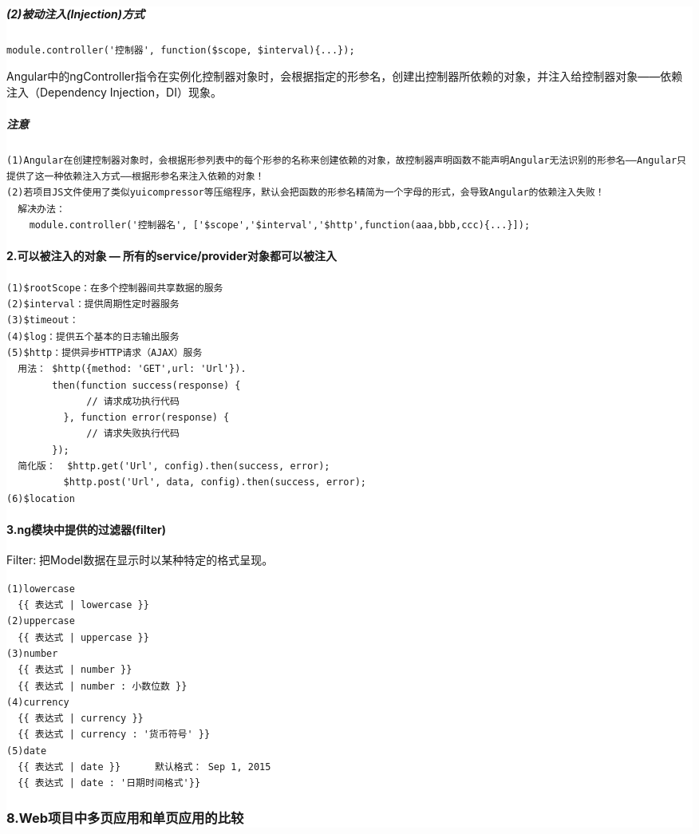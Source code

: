 ##### (2)被动注入(Injection)方式
```
module.controller('控制器', function($scope, $interval){...});
```
Angular中的ngController指令在实例化控制器对象时，会根据指定的形参名，创建出控制器所依赖的对象，并注入给控制器对象——依赖注入（Dependency Injection，DI）现象。

##### 注意
```text
(1)Angular在创建控制器对象时，会根据形参列表中的每个形参的名称来创建依赖的对象，故控制器声明函数不能声明Angular无法识别的形参名——Angular只提供了这一种依赖注入方式——根据形参名来注入依赖的对象！
(2)若项目JS文件使用了类似yuicompressor等压缩程序，默认会把函数的形参名精简为一个字母的形式，会导致Angular的依赖注入失败！
  解决办法：
    module.controller('控制器名', ['$scope','$interval','$http',function(aaa,bbb,ccc){...}]);
```

#### 2.可以被注入的对象 — 所有的service/provider对象都可以被注入
```text
(1)$rootScope：在多个控制器间共享数据的服务
(2)$interval：提供周期性定时器服务
(3)$timeout：
(4)$log：提供五个基本的日志输出服务
(5)$http：提供异步HTTP请求（AJAX）服务
  用法： $http({method: 'GET',url: 'Url'}).
        then(function success(response) {
              // 请求成功执行代码
          }, function error(response) {
              // 请求失败执行代码
        });
  简化版：	$http.get('Url', config).then(success, error);
          $http.post('Url', data, config).then(success, error);
(6)$location
```

#### 3.ng模块中提供的过滤器(filter)

Filter: 把Model数据在显示时以某种特定的格式呈现。
```text
(1)lowercase
  {{ 表达式 | lowercase }}
(2)uppercase
  {{ 表达式 | uppercase }}
(3)number
  {{ 表达式 | number }}
  {{ 表达式 | number : 小数位数 }}
(4)currency
  {{ 表达式 | currency }}
  {{ 表达式 | currency : '货币符号' }}
(5)date
  {{ 表达式 | date }}    	默认格式： Sep 1, 2015
  {{ 表达式 | date : '日期时间格式'}}
```

### 8.Web项目中多页应用和单页应用的比较
